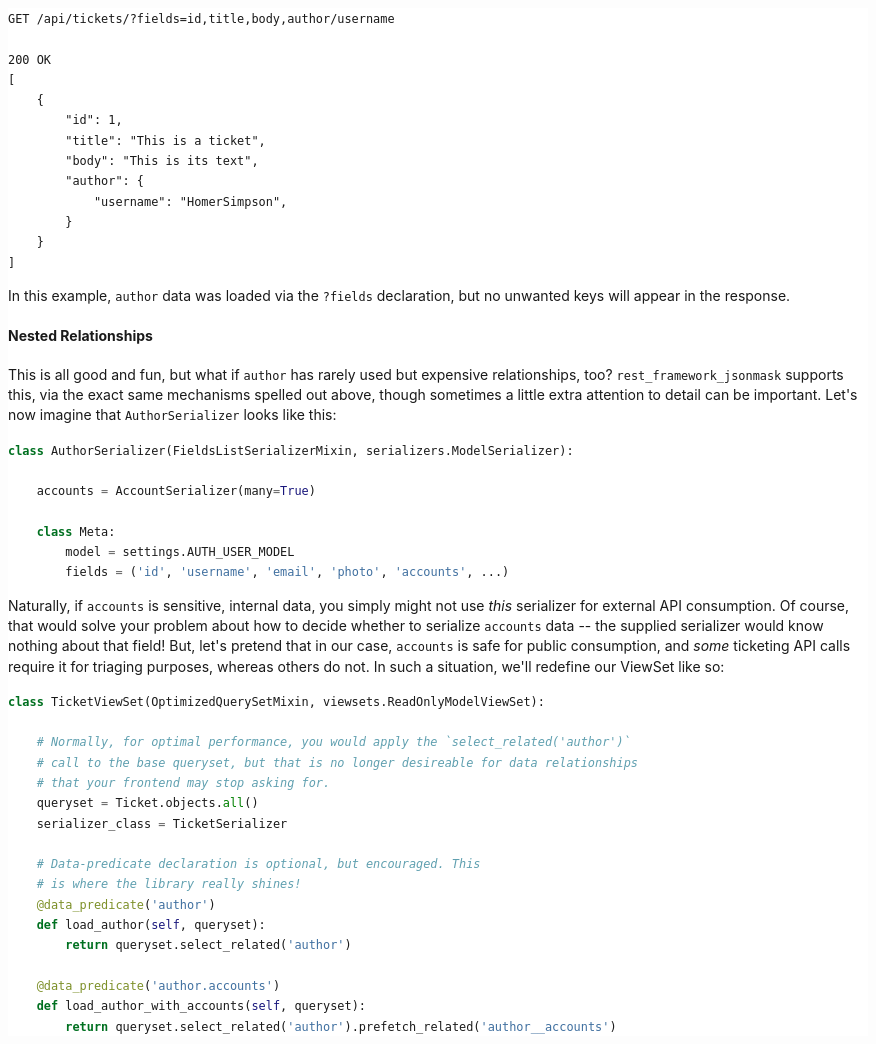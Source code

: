 ```http
GET /api/tickets/?fields=id,title,body,author/username

200 OK
[
    {
        "id": 1,
        "title": "This is a ticket",
        "body": "This is its text",
        "author": {
            "username": "HomerSimpson",
        }
    }
]
```

In this example, `author` data was loaded via the `?fields` declaration, but no unwanted keys will appear in the response.


#### Nested Relationships

This is all good and fun, but what if `author` has rarely used but expensive relationships, too? `rest_framework_jsonmask` supports this, via the exact same mechanisms spelled out above, though sometimes a little extra attention to detail can be important. Let's now imagine that `AuthorSerializer` looks like this:

```py
class AuthorSerializer(FieldsListSerializerMixin, serializers.ModelSerializer):

    accounts = AccountSerializer(many=True)

    class Meta:
        model = settings.AUTH_USER_MODEL
        fields = ('id', 'username', 'email', 'photo', 'accounts', ...)
```

Naturally, if `accounts` is sensitive, internal data, you simply might not use _this_ serializer for external API consumption. Of course, that would solve your problem about how to decide whether to serialize `accounts` data -- the supplied serializer would know nothing about that field! But, let's pretend that in our case, `accounts` is safe for public consumption, and _some_ ticketing API calls require it for triaging purposes, whereas others do not. In such a situation, we'll redefine our ViewSet like so:

```py
class TicketViewSet(OptimizedQuerySetMixin, viewsets.ReadOnlyModelViewSet):

    # Normally, for optimal performance, you would apply the `select_related('author')`
    # call to the base queryset, but that is no longer desireable for data relationships
    # that your frontend may stop asking for.
    queryset = Ticket.objects.all()
    serializer_class = TicketSerializer

    # Data-predicate declaration is optional, but encouraged. This
    # is where the library really shines!
    @data_predicate('author')
    def load_author(self, queryset):
        return queryset.select_related('author')

    @data_predicate('author.accounts')
    def load_author_with_accounts(self, queryset):
        return queryset.select_related('author').prefetch_related('author__accounts')
```
